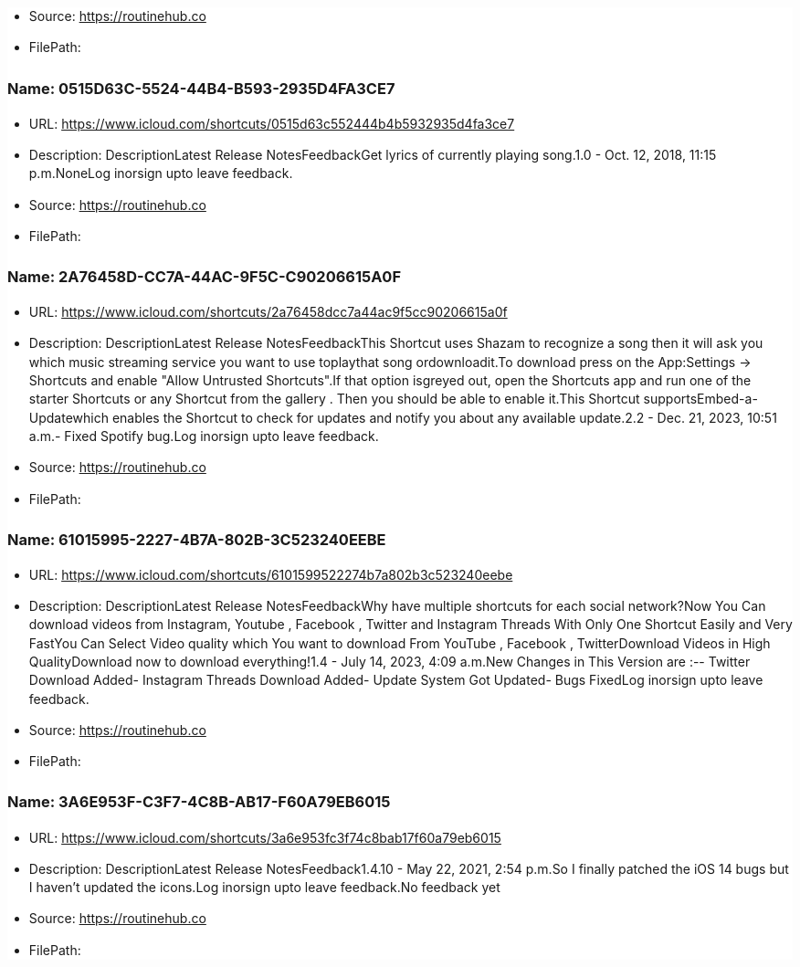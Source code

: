 - Source: https://routinehub.co

- FilePath: 

### Name: 0515D63C-5524-44B4-B593-2935D4FA3CE7

- URL: https://www.icloud.com/shortcuts/0515d63c552444b4b5932935d4fa3ce7

- Description: DescriptionLatest Release NotesFeedbackGet lyrics of currently playing song.1.0 - Oct. 12, 2018, 11:15 p.m.NoneLog inorsign upto leave feedback.

- Source: https://routinehub.co

- FilePath: 

### Name: 2A76458D-CC7A-44AC-9F5C-C90206615A0F

- URL: https://www.icloud.com/shortcuts/2a76458dcc7a44ac9f5cc90206615a0f

- Description: DescriptionLatest Release NotesFeedbackThis Shortcut uses Shazam to recognize a song then it will ask you which music streaming service you want to use toplaythat song ordownloadit.To download press on the App:Settings -> Shortcuts and enable "Allow Untrusted Shortcuts".If that option isgreyed out, open the Shortcuts app and run one of the starter Shortcuts or any Shortcut from the gallery . Then you should be able to enable it.This Shortcut supportsEmbed-a-Updatewhich enables the Shortcut to check for updates and notify you about any available update.2.2 - Dec. 21, 2023, 10:51 a.m.- Fixed Spotify bug.Log inorsign upto leave feedback.

- Source: https://routinehub.co

- FilePath: 

### Name: 61015995-2227-4B7A-802B-3C523240EEBE

- URL: https://www.icloud.com/shortcuts/6101599522274b7a802b3c523240eebe

- Description: DescriptionLatest Release NotesFeedbackWhy have multiple shortcuts for each social network?Now You Can download videos
from Instagram, Youtube , Facebook , Twitter and Instagram Threads With Only One Shortcut Easily and Very FastYou Can Select Video quality which You want to download From YouTube , Facebook , TwitterDownload Videos in High QualityDownload now to download everything!1.4 - July 14, 2023, 4:09 a.m.New Changes in This Version are :-- Twitter Download Added- Instagram Threads Download Added- Update System Got Updated- Bugs FixedLog inorsign upto leave feedback.

- Source: https://routinehub.co

- FilePath: 

### Name: 3A6E953F-C3F7-4C8B-AB17-F60A79EB6015

- URL: https://www.icloud.com/shortcuts/3a6e953fc3f74c8bab17f60a79eb6015

- Description: DescriptionLatest Release NotesFeedback1.4.10 - May 22, 2021, 2:54 p.m.So I finally patched the iOS 14 bugs but I haven’t updated the icons.Log inorsign upto leave feedback.No feedback yet

- Source: https://routinehub.co

- FilePath: 
